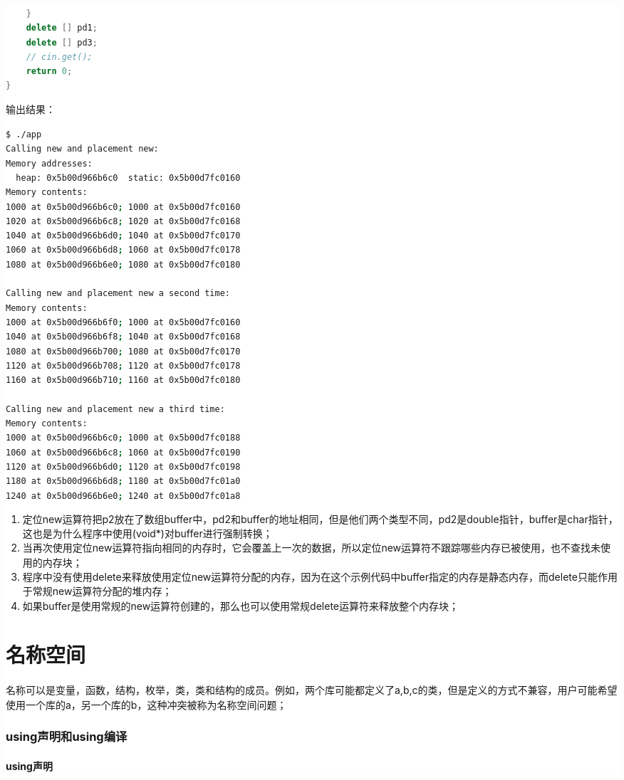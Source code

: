 ```cpp
    }
    delete [] pd1;
    delete [] pd3;
    // cin.get();
    return 0;
}
```

输出结果：

```bash
$ ./app
Calling new and placement new:
Memory addresses:
  heap: 0x5b00d966b6c0  static: 0x5b00d7fc0160
Memory contents:
1000 at 0x5b00d966b6c0; 1000 at 0x5b00d7fc0160
1020 at 0x5b00d966b6c8; 1020 at 0x5b00d7fc0168
1040 at 0x5b00d966b6d0; 1040 at 0x5b00d7fc0170
1060 at 0x5b00d966b6d8; 1060 at 0x5b00d7fc0178
1080 at 0x5b00d966b6e0; 1080 at 0x5b00d7fc0180

Calling new and placement new a second time:
Memory contents:
1000 at 0x5b00d966b6f0; 1000 at 0x5b00d7fc0160
1040 at 0x5b00d966b6f8; 1040 at 0x5b00d7fc0168
1080 at 0x5b00d966b700; 1080 at 0x5b00d7fc0170
1120 at 0x5b00d966b708; 1120 at 0x5b00d7fc0178
1160 at 0x5b00d966b710; 1160 at 0x5b00d7fc0180

Calling new and placement new a third time:
Memory contents:
1000 at 0x5b00d966b6c0; 1000 at 0x5b00d7fc0188
1060 at 0x5b00d966b6c8; 1060 at 0x5b00d7fc0190
1120 at 0x5b00d966b6d0; 1120 at 0x5b00d7fc0198
1180 at 0x5b00d966b6d8; 1180 at 0x5b00d7fc01a0
1240 at 0x5b00d966b6e0; 1240 at 0x5b00d7fc01a8
```

1. 定位new运算符把p2放在了数组buffer中，pd2和buffer的地址相同，但是他们两个类型不同，pd2是double指针，buffer是char指针，这也是为什么程序中使用(void*)对buffer进行强制转换；
2. 当再次使用定位new运算符指向相同的内存时，它会覆盖上一次的数据，所以定位new运算符不跟踪哪些内存已被使用，也不查找未使用的内存块；
3. 程序中没有使用delete来释放使用定位new运算符分配的内存，因为在这个示例代码中buffer指定的内存是静态内存，而delete只能作用于常规new运算符分配的堆内存；
4. 如果buffer是使用常规的new运算符创建的，那么也可以使用常规delete运算符来释放整个内存块；

# 名称空间

名称可以是变量，函数，结构，枚举，类，类和结构的成员。例如，两个库可能都定义了a,b,c的类，但是定义的方式不兼容，用户可能希望使用一个库的a，另一个库的b，这种冲突被称为名称空间问题；

### using声明和using编译

#### using声明
